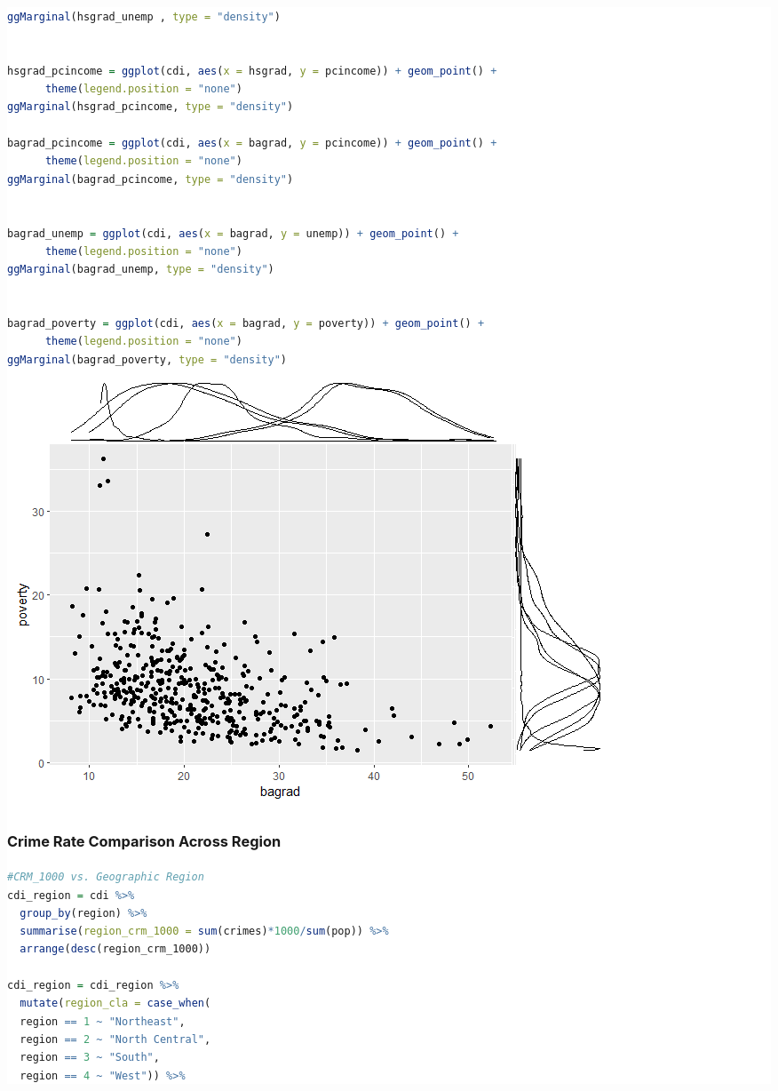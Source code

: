 ``` r
ggMarginal(hsgrad_unemp , type = "density")


hsgrad_pcincome = ggplot(cdi, aes(x = hsgrad, y = pcincome)) + geom_point() +
      theme(legend.position = "none")
ggMarginal(hsgrad_pcincome, type = "density")

bagrad_pcincome = ggplot(cdi, aes(x = bagrad, y = pcincome)) + geom_point() +
      theme(legend.position = "none")
ggMarginal(bagrad_pcincome, type = "density")


bagrad_unemp = ggplot(cdi, aes(x = bagrad, y = unemp)) + geom_point() +
      theme(legend.position = "none")
ggMarginal(bagrad_unemp, type = "density")


bagrad_poverty = ggplot(cdi, aes(x = bagrad, y = poverty)) + geom_point() +
      theme(legend.position = "none")
ggMarginal(bagrad_poverty, type = "density")
```

![](crime_rate_prediction_files/figure-gfm/unnamed-chunk-4-1.png)

### Crime Rate Comparison Across Region

``` r
#CRM_1000 vs. Geographic Region
cdi_region = cdi %>%
  group_by(region) %>%
  summarise(region_crm_1000 = sum(crimes)*1000/sum(pop)) %>%
  arrange(desc(region_crm_1000))

cdi_region = cdi_region %>%
  mutate(region_cla = case_when(
  region == 1 ~ "Northeast",
  region == 2 ~ "North Central",
  region == 3 ~ "South",
  region == 4 ~ "West")) %>% 
```
